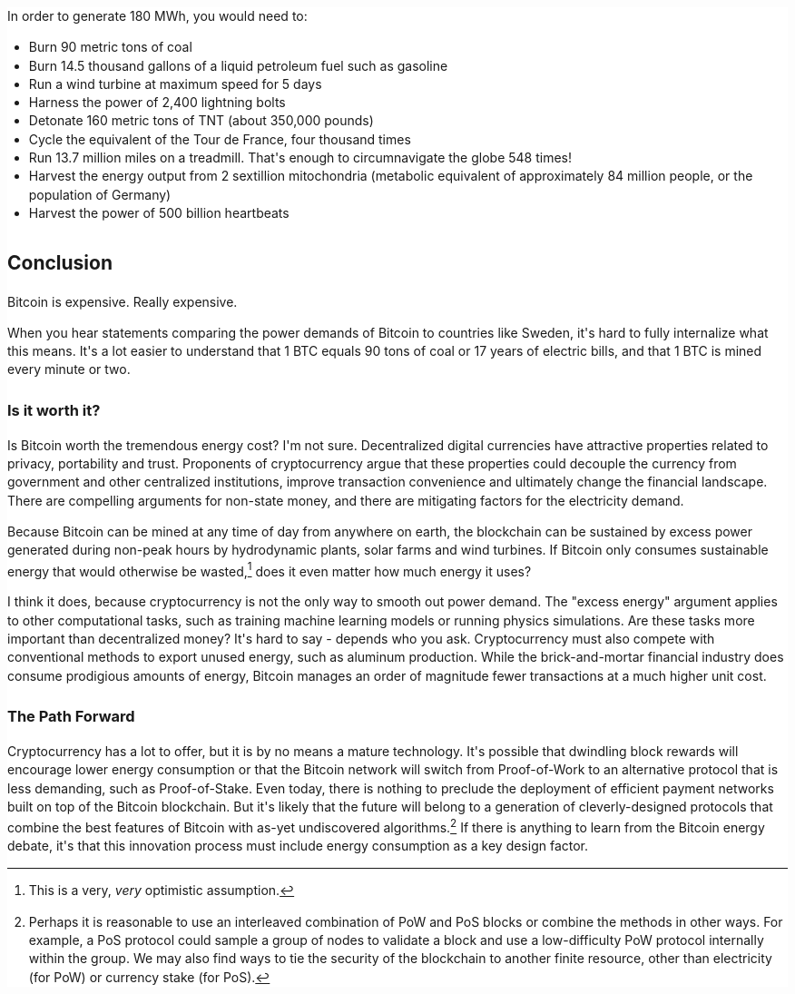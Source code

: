 In order to generate 180 MWh, you would need to:
- Burn 90 metric tons of coal
- Burn 14.5 thousand gallons of a liquid petroleum fuel such as gasoline
- Run a wind turbine at maximum speed for 5 days
- Harness the power of 2,400 lightning bolts
- Detonate 160 metric tons of TNT (about 350,000 pounds)
- Cycle the equivalent of the Tour de France, four thousand times
- Run 13.7 million miles on a treadmill. That's enough to circumnavigate the globe 548 times!
- Harvest the energy output from 2 sextillion mitochondria (metabolic equivalent of approximately 84 million people, or the population of Germany)
- Harvest the power of 500 billion heartbeats


## Conclusion

Bitcoin is expensive. Really expensive.

When you hear statements comparing the power demands of Bitcoin to countries like Sweden, it's hard to fully internalize what this means. It's a lot easier to understand that 1 BTC equals 90 tons of coal or 17 years of electric bills, and that 1 BTC is mined every minute or two.


### Is it worth it?

Is Bitcoin worth the tremendous energy cost? I'm not sure. Decentralized digital currencies have attractive properties related to privacy, portability and trust. Proponents of cryptocurrency argue that these properties could decouple the currency from government and other centralized institutions, improve transaction convenience and ultimately change the financial landscape. There are compelling arguments for non-state money, and there are mitigating factors for the electricity demand. 

Because Bitcoin can be mined at any time of day from anywhere on earth, the blockchain can be sustained by excess power generated during non-peak hours by hydrodynamic plants, solar farms and wind turbines. If Bitcoin only consumes sustainable energy that would otherwise be wasted,[^3] does it even matter how much energy it uses?

I think it does, because cryptocurrency is not the only way to smooth out power demand. The "excess energy" argument applies to other computational tasks, such as training machine learning models or running physics simulations. Are these tasks more important than decentralized money? It's hard to say - depends who you ask. Cryptocurrency must also compete with conventional methods to export unused energy, such as aluminum production. While the brick-and-mortar financial industry does consume prodigious amounts of energy, Bitcoin manages an order of magnitude fewer transactions at a much higher unit cost. 

### The Path Forward

Cryptocurrency has a lot to offer, but it is by no means a mature technology. It's possible that dwindling block rewards will encourage lower energy consumption or that the Bitcoin network will switch from Proof-of-Work to an alternative protocol that is less demanding, such as Proof-of-Stake. Even today, there is nothing to preclude the deployment of efficient payment networks built on top of the Bitcoin blockchain. But it's likely that the future will belong to a generation of cleverly-designed protocols that combine the best features of Bitcoin with as-yet undiscovered algorithms.[^4] If there is anything to learn from the Bitcoin energy debate, it's that this innovation process must include energy consumption as a key design factor.


[^1]: At the time of writing, the estimated cost was 62.7 TWh per year, with theoretical upper and lower bounds of 22.5 TWh and 150.9 TWh.
[^2]: On average, 6.25 Bitcoins are mined every 10 minutes, which translates to one Bitcoin every 1-2 minutes.
[^3]: This is a very, *very* optimistic assumption.
[^4]: Perhaps it is reasonable to use an interleaved combination of PoW and PoS blocks or combine the methods in other ways. For example, a PoS protocol could sample a group of nodes to validate a block and use a low-difficulty PoW protocol internally within the group. We may also find ways to tie the security of the blockchain to another finite resource, other than electricity (for PoW) or currency stake (for PoS). 